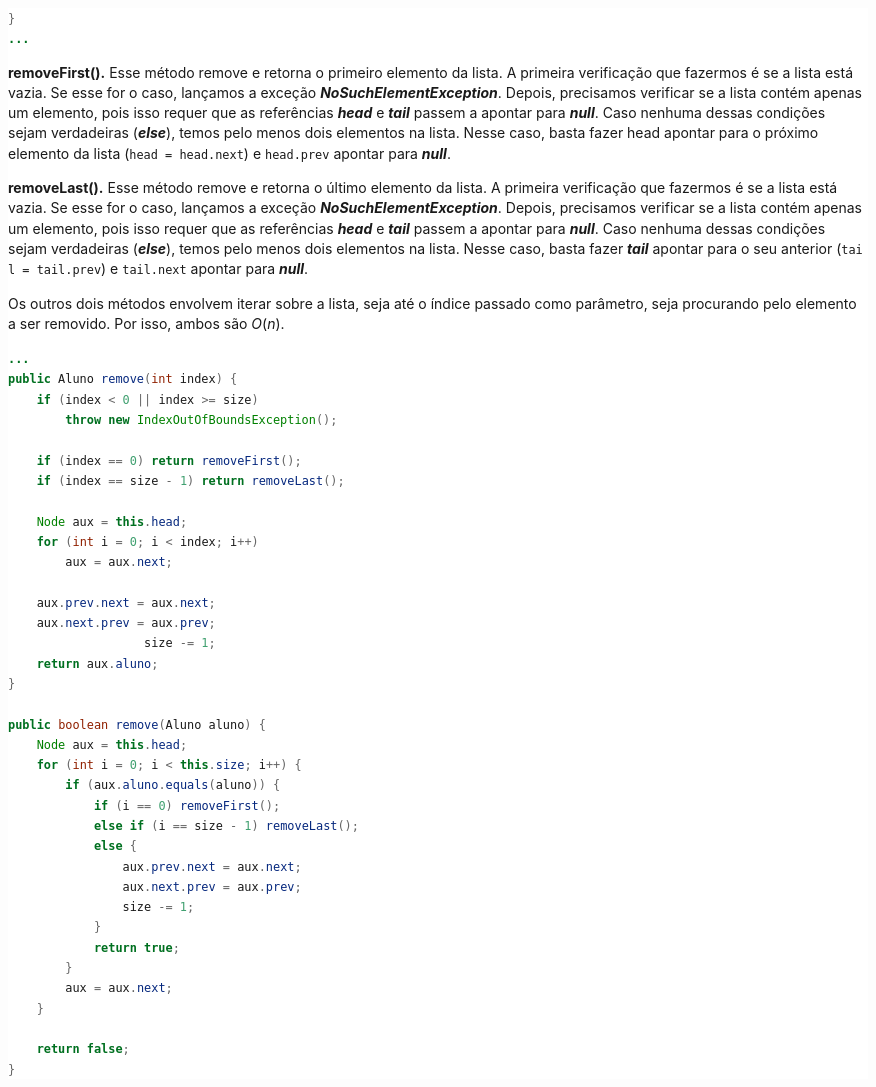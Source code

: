 ```java
}
...
```

**removeFirst().** Esse método remove e retorna o primeiro elemento da lista. A primeira verificação que fazermos é se a lista está vazia. Se esse for o caso, lançamos a exceção ***NoSuchElementException***. Depois, precisamos verificar se a lista contém apenas um elemento, pois isso requer que as referências ***head*** e ***tail*** passem a apontar para ***null***. Caso nenhuma dessas condições sejam verdadeiras (***else***), temos pelo menos dois elementos na lista. Nesse caso, basta fazer head apontar para o próximo elemento da lista (`head = head.next`) e `head.prev` apontar para ***null***.

**removeLast().** Esse método remove e retorna o último elemento da lista. A primeira verificação que fazermos é se a lista está vazia. Se esse for o caso, lançamos a exceção ***NoSuchElementException***. Depois, precisamos verificar se a lista contém apenas um elemento, pois isso requer que as referências ***head*** e ***tail*** passem a apontar para ***null***. Caso nenhuma dessas condições sejam verdadeiras (***else***), temos pelo menos dois elementos na lista. Nesse caso, basta fazer ***tail*** apontar para o seu anterior (`tail = tail.prev`) e `tail.next` apontar para ***null***.

Os outros dois métodos envolvem iterar sobre a lista, seja até o índice passado como parâmetro, seja procurando pelo elemento a ser removido. Por isso, ambos são $O(n)$.

```java
...
public Aluno remove(int index) {
    if (index < 0 || index >= size)
        throw new IndexOutOfBoundsException();
    
    if (index == 0) return removeFirst();
    if (index == size - 1) return removeLast();
    
    Node aux = this.head;
    for (int i = 0; i < index; i++)
        aux = aux.next;
    
    aux.prev.next = aux.next;
    aux.next.prev = aux.prev;
                   size -= 1;       
    return aux.aluno;
}
    
public boolean remove(Aluno aluno) {
    Node aux = this.head;
    for (int i = 0; i < this.size; i++) {
        if (aux.aluno.equals(aluno)) {
            if (i == 0) removeFirst();
            else if (i == size - 1) removeLast();
            else {
                aux.prev.next = aux.next;
                aux.next.prev = aux.prev;
                size -= 1;
            }
            return true;
        }
        aux = aux.next;
    }
        
    return false;
}

```
